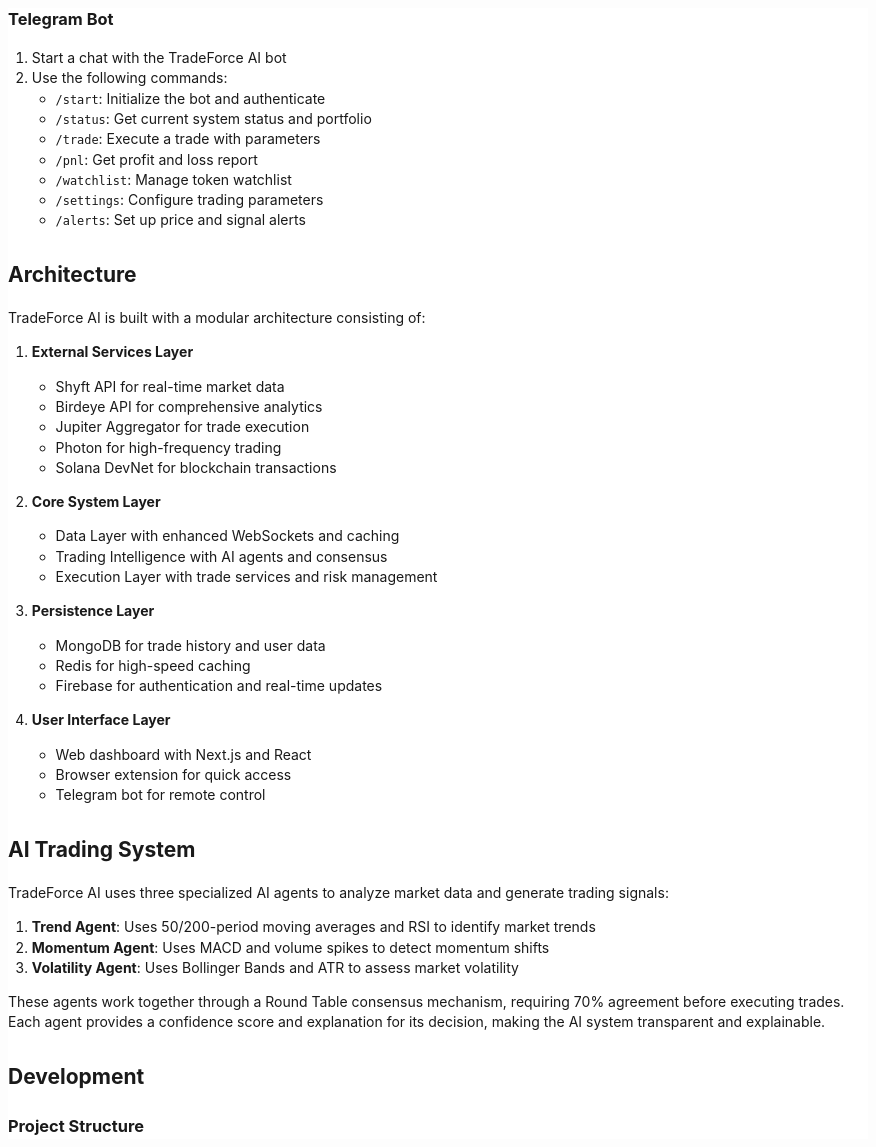 ### Telegram Bot

1. Start a chat with the TradeForce AI bot
2. Use the following commands:
   - `/start`: Initialize the bot and authenticate
   - `/status`: Get current system status and portfolio
   - `/trade`: Execute a trade with parameters
   - `/pnl`: Get profit and loss report
   - `/watchlist`: Manage token watchlist
   - `/settings`: Configure trading parameters
   - `/alerts`: Set up price and signal alerts

## Architecture

TradeForce AI is built with a modular architecture consisting of:

1. **External Services Layer**
   - Shyft API for real-time market data
   - Birdeye API for comprehensive analytics
   - Jupiter Aggregator for trade execution
   - Photon for high-frequency trading
   - Solana DevNet for blockchain transactions

2. **Core System Layer**
   - Data Layer with enhanced WebSockets and caching
   - Trading Intelligence with AI agents and consensus
   - Execution Layer with trade services and risk management

3. **Persistence Layer**
   - MongoDB for trade history and user data
   - Redis for high-speed caching
   - Firebase for authentication and real-time updates

4. **User Interface Layer**
   - Web dashboard with Next.js and React
   - Browser extension for quick access
   - Telegram bot for remote control

## AI Trading System

TradeForce AI uses three specialized AI agents to analyze market data and generate trading signals:

1. **Trend Agent**: Uses 50/200-period moving averages and RSI to identify market trends
2. **Momentum Agent**: Uses MACD and volume spikes to detect momentum shifts
3. **Volatility Agent**: Uses Bollinger Bands and ATR to assess market volatility

These agents work together through a Round Table consensus mechanism, requiring 70% agreement before executing trades. Each agent provides a confidence score and explanation for its decision, making the AI system transparent and explainable.

## Development

### Project Structure
